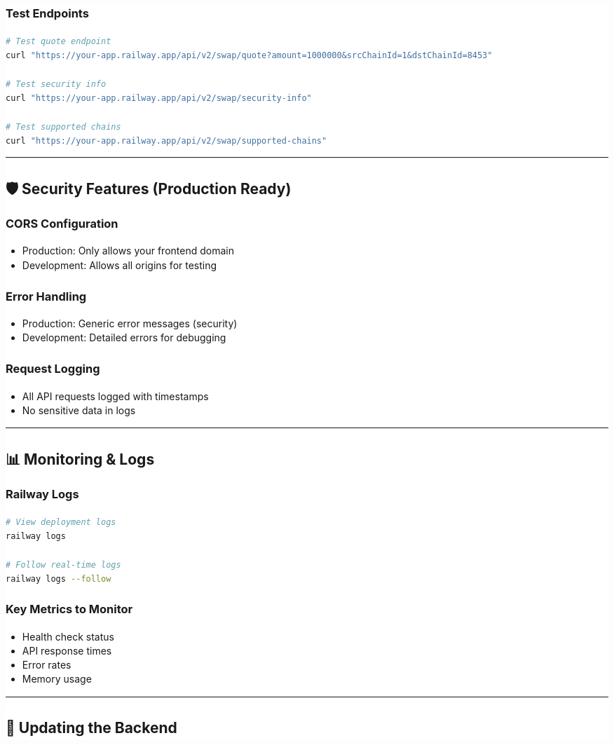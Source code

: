 ### Test Endpoints
```bash
# Test quote endpoint
curl "https://your-app.railway.app/api/v2/swap/quote?amount=1000000&srcChainId=1&dstChainId=8453"

# Test security info
curl "https://your-app.railway.app/api/v2/swap/security-info"

# Test supported chains
curl "https://your-app.railway.app/api/v2/swap/supported-chains"
```

---

## 🛡️ Security Features (Production Ready)

### CORS Configuration
- Production: Only allows your frontend domain
- Development: Allows all origins for testing

### Error Handling
- Production: Generic error messages (security)
- Development: Detailed errors for debugging

### Request Logging
- All API requests logged with timestamps
- No sensitive data in logs

---

## 📊 Monitoring & Logs

### Railway Logs
```bash
# View deployment logs
railway logs

# Follow real-time logs  
railway logs --follow
```

### Key Metrics to Monitor
- Health check status
- API response times
- Error rates
- Memory usage

---

## 🔄 Updating the Backend
